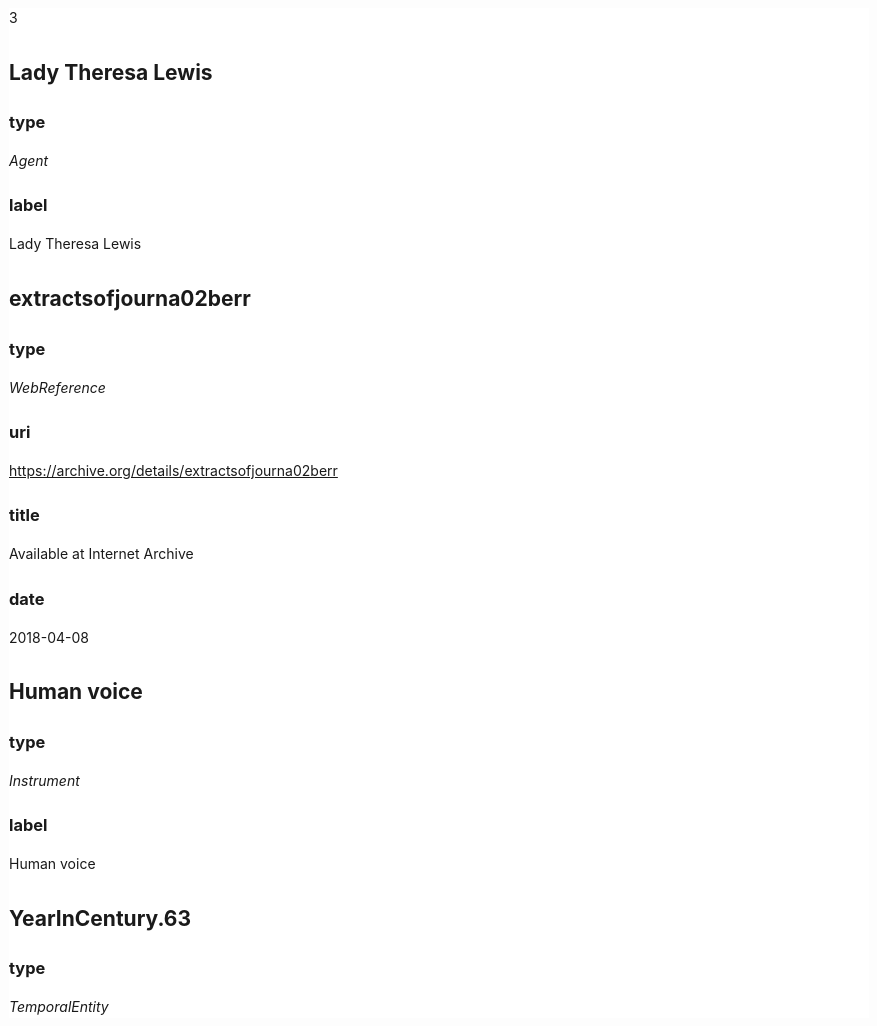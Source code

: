 
3

## Lady Theresa Lewis

### type


*Agent*

### label


Lady Theresa Lewis

## extractsofjourna02berr

### type


*WebReference*

### uri


https://archive.org/details/extractsofjourna02berr

### title


Available at Internet Archive

### date


2018-04-08

## Human voice

### type


*Instrument*

### label


Human voice

## YearInCentury.63

### type


*TemporalEntity*
